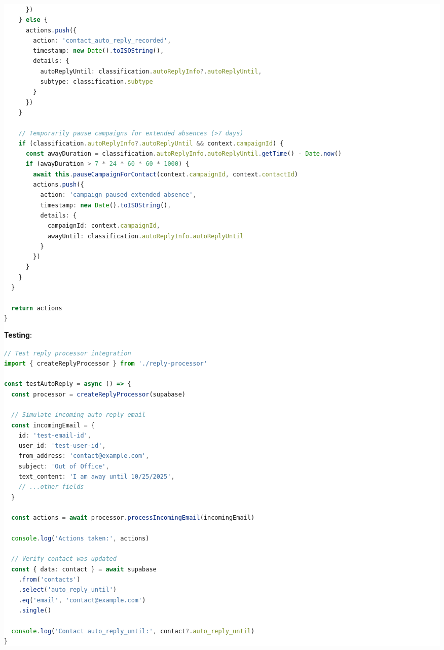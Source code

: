 ```typescript
      })
    } else {
      actions.push({
        action: 'contact_auto_reply_recorded',
        timestamp: new Date().toISOString(),
        details: {
          autoReplyUntil: classification.autoReplyInfo?.autoReplyUntil,
          subtype: classification.subtype
        }
      })
    }

    // Temporarily pause campaigns for extended absences (>7 days)
    if (classification.autoReplyInfo?.autoReplyUntil && context.campaignId) {
      const awayDuration = classification.autoReplyInfo.autoReplyUntil.getTime() - Date.now()
      if (awayDuration > 7 * 24 * 60 * 60 * 1000) {
        await this.pauseCampaignForContact(context.campaignId, context.contactId)
        actions.push({
          action: 'campaign_paused_extended_absence',
          timestamp: new Date().toISOString(),
          details: {
            campaignId: context.campaignId,
            awayUntil: classification.autoReplyInfo.autoReplyUntil
          }
        })
      }
    }
  }

  return actions
}
```

**Testing**:
```typescript
// Test reply processor integration
import { createReplyProcessor } from './reply-processor'

const testAutoReply = async () => {
  const processor = createReplyProcessor(supabase)

  // Simulate incoming auto-reply email
  const incomingEmail = {
    id: 'test-email-id',
    user_id: 'test-user-id',
    from_address: 'contact@example.com',
    subject: 'Out of Office',
    text_content: 'I am away until 10/25/2025',
    // ...other fields
  }

  const actions = await processor.processIncomingEmail(incomingEmail)

  console.log('Actions taken:', actions)

  // Verify contact was updated
  const { data: contact } = await supabase
    .from('contacts')
    .select('auto_reply_until')
    .eq('email', 'contact@example.com')
    .single()

  console.log('Contact auto_reply_until:', contact?.auto_reply_until)
}
```